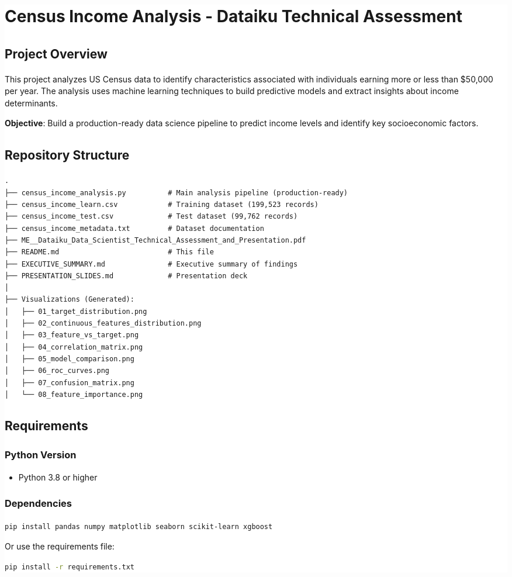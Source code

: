 # Census Income Analysis - Dataiku Technical Assessment

## Project Overview

This project analyzes US Census data to identify characteristics associated with individuals earning more or less than $50,000 per year. The analysis uses machine learning techniques to build predictive models and extract insights about income determinants.

**Objective**: Build a production-ready data science pipeline to predict income levels and identify key socioeconomic factors.

## Repository Structure

```
.
├── census_income_analysis.py          # Main analysis pipeline (production-ready)
├── census_income_learn.csv            # Training dataset (199,523 records)
├── census_income_test.csv             # Test dataset (99,762 records)
├── census_income_metadata.txt         # Dataset documentation
├── ME__Dataiku_Data_Scientist_Technical_Assessment_and_Presentation.pdf
├── README.md                          # This file
├── EXECUTIVE_SUMMARY.md               # Executive summary of findings
├── PRESENTATION_SLIDES.md             # Presentation deck
│
├── Visualizations (Generated):
│   ├── 01_target_distribution.png
│   ├── 02_continuous_features_distribution.png
│   ├── 03_feature_vs_target.png
│   ├── 04_correlation_matrix.png
│   ├── 05_model_comparison.png
│   ├── 06_roc_curves.png
│   ├── 07_confusion_matrix.png
│   └── 08_feature_importance.png
```

## Requirements

### Python Version
- Python 3.8 or higher

### Dependencies

```bash
pip install pandas numpy matplotlib seaborn scikit-learn xgboost
```

Or use the requirements file:

```bash
pip install -r requirements.txt
```
